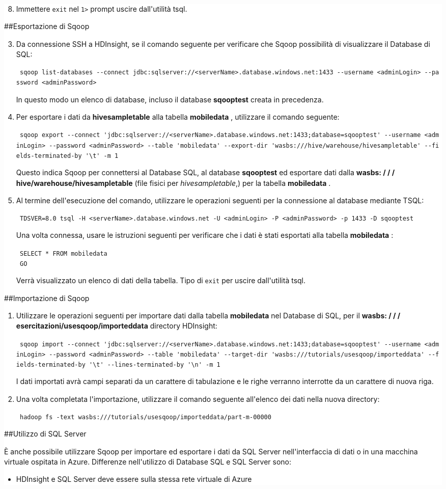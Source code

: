 8. Immettere `exit` nel `1>` prompt uscire dall'utilità tsql.

##<a name="sqoop-export"></a>Esportazione di Sqoop

3. Da connessione SSH a HDInsight, se il comando seguente per verificare che Sqoop possibilità di visualizzare il Database di SQL:

        sqoop list-databases --connect jdbc:sqlserver://<serverName>.database.windows.net:1433 --username <adminLogin> --password <adminPassword>

    In questo modo un elenco di database, incluso il database **sqooptest** creata in precedenza.

4. Per esportare i dati da **hivesampletable** alla tabella **mobiledata** , utilizzare il comando seguente:

        sqoop export --connect 'jdbc:sqlserver://<serverName>.database.windows.net:1433;database=sqooptest' --username <adminLogin> --password <adminPassword> --table 'mobiledata' --export-dir 'wasbs:///hive/warehouse/hivesampletable' --fields-terminated-by '\t' -m 1

    Questo indica Sqoop per connettersi al Database SQL, al database **sqooptest** ed esportare dati dalla **wasbs: / / / hive/warehouse/hivesampletable** (file fisici per *hivesampletable*,) per la tabella **mobiledata** .

5. Al termine dell'esecuzione del comando, utilizzare le operazioni seguenti per la connessione al database mediante TSQL:

        TDSVER=8.0 tsql -H <serverName>.database.windows.net -U <adminLogin> -P <adminPassword> -p 1433 -D sqooptest

    Una volta connessa, usare le istruzioni seguenti per verificare che i dati è stati esportati alla tabella **mobiledata** :

        SELECT * FROM mobiledata
        GO

    Verrà visualizzato un elenco di dati della tabella. Tipo di `exit` per uscire dall'utilità tsql.

##<a name="sqoop-import"></a>Importazione di Sqoop

1. Utilizzare le operazioni seguenti per importare dati dalla tabella **mobiledata** nel Database di SQL, per il **wasbs: / / / esercitazioni/usesqoop/importeddata** directory HDInsight:

        sqoop import --connect 'jdbc:sqlserver://<serverName>.database.windows.net:1433;database=sqooptest' --username <adminLogin> --password <adminPassword> --table 'mobiledata' --target-dir 'wasbs:///tutorials/usesqoop/importeddata' --fields-terminated-by '\t' --lines-terminated-by '\n' -m 1

    I dati importati avrà campi separati da un carattere di tabulazione e le righe verranno interrotte da un carattere di nuova riga.

2. Una volta completata l'importazione, utilizzare il comando seguente all'elenco dei dati nella nuova directory:

        hadoop fs -text wasbs:///tutorials/usesqoop/importeddata/part-m-00000

##<a name="using-sql-server"></a>Utilizzo di SQL Server

È anche possibile utilizzare Sqoop per importare ed esportare i dati da SQL Server nell'interfaccia di dati o in una macchina virtuale ospitata in Azure. Differenze nell'utilizzo di Database SQL e SQL Server sono:

* HDInsight e SQL Server deve essere sulla stessa rete virtuale di Azure
